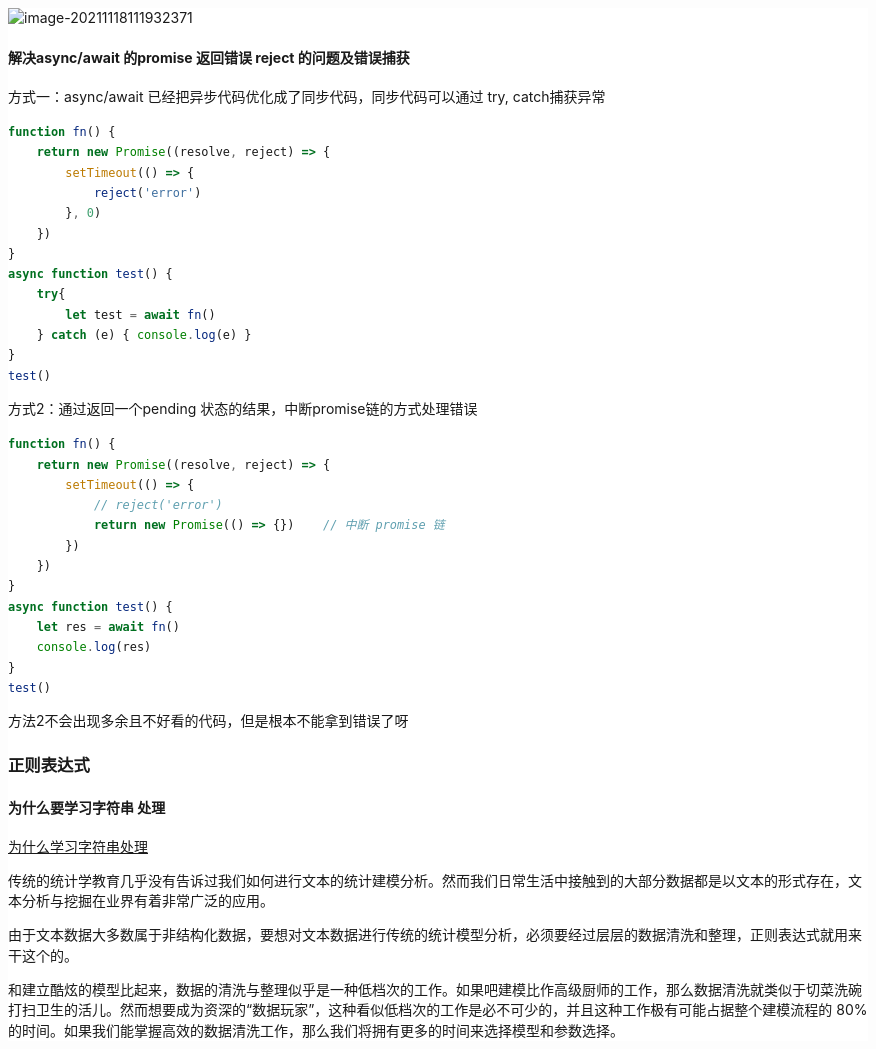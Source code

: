 ![image-20211118111932371](http://111.229.14.128:9001/wutian/image-20211118111932371.png)

#### 解决async/await 的promise 返回错误 reject 的问题及错误捕获

方式一：async/await 已经把异步代码优化成了同步代码，同步代码可以通过 try, catch捕获异常

```js
function fn() {
    return new Promise((resolve, reject) => {
        setTimeout(() => {
            reject('error')
        }, 0)
    })
}
async function test() {
    try{
        let test = await fn()
    } catch (e) { console.log(e) }
}
test()
```

方式2：通过返回一个pending 状态的结果，中断promise链的方式处理错误

```js
function fn() {
    return new Promise((resolve, reject) => {
        setTimeout(() => {
            // reject('error')
            return new Promise(() => {})	// 中断 promise 链
        })
    })
}
async function test() {
    let res = await fn()
    console.log(res)
}
test()
```

方法2不会出现多余且不好看的代码，但是根本不能拿到错误了呀



### 正则表达式

#### 为什么要学习字符串 处理

[为什么学习字符串处理](http://yphuang.github.io/blog/2016/03/15/regular-expression-and-strings-processing-in-R/)

传统的统计学教育几乎没有告诉过我们如何进行文本的统计建模分析。然而我们日常生活中接触到的大部分数据都是以文本的形式存在，文本分析与挖掘在业界有着非常广泛的应用。

由于文本数据大多数属于非结构化数据，要想对文本数据进行传统的统计模型分析，必须要经过层层的数据清洗和整理，正则表达式就用来干这个的。

和建立酷炫的模型比起来，数据的清洗与整理似乎是一种低档次的工作。如果吧建模比作高级厨师的工作，那么数据清洗就类似于切菜洗碗打扫卫生的活儿。然而想要成为资深的“数据玩家”，这种看似低档次的工作是必不可少的，并且这种工作极有可能占据整个建模流程的 80% 的时间。如果我们能掌握高效的数据清洗工作，那么我们将拥有更多的时间来选择模型和参数选择。
